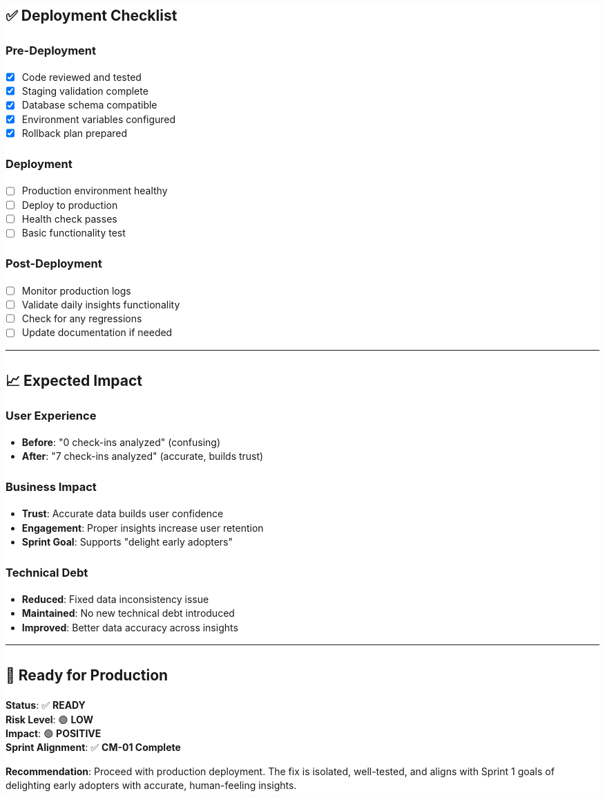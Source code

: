 
## ✅ Deployment Checklist

### Pre-Deployment
- [x] Code reviewed and tested
- [x] Staging validation complete
- [x] Database schema compatible
- [x] Environment variables configured
- [x] Rollback plan prepared

### Deployment
- [ ] Production environment healthy
- [ ] Deploy to production
- [ ] Health check passes
- [ ] Basic functionality test

### Post-Deployment
- [ ] Monitor production logs
- [ ] Validate daily insights functionality
- [ ] Check for any regressions
- [ ] Update documentation if needed

---

## 📈 Expected Impact

### User Experience
- **Before**: "0 check-ins analyzed" (confusing)
- **After**: "7 check-ins analyzed" (accurate, builds trust)

### Business Impact
- **Trust**: Accurate data builds user confidence
- **Engagement**: Proper insights increase user retention
- **Sprint Goal**: Supports "delight early adopters"

### Technical Debt
- **Reduced**: Fixed data inconsistency issue
- **Maintained**: No new technical debt introduced
- **Improved**: Better data accuracy across insights

---

## 🎉 Ready for Production

**Status**: ✅ **READY**  
**Risk Level**: 🟢 **LOW**  
**Impact**: 🟢 **POSITIVE**  
**Sprint Alignment**: ✅ **CM-01 Complete**

**Recommendation**: Proceed with production deployment. The fix is isolated, well-tested, and aligns with Sprint 1 goals of delighting early adopters with accurate, human-feeling insights. 